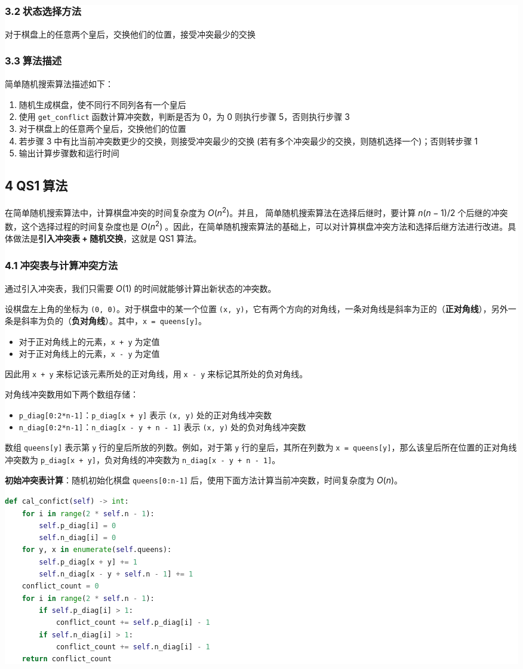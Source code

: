 ### 3.2 状态选择方法

对于棋盘上的任意两个皇后，交换他们的位置，接受冲突最少的交换

### 3.3 算法描述

简单随机搜索算法描述如下：

1. 随机生成棋盘，使不同行不同列各有一个皇后
2. 使用 `get_conflict` 函数计算冲突数，判断是否为 0，为 0 则执行步骤 5，否则执行步骤 3
3. 对于棋盘上的任意两个皇后，交换他们的位置
4. 若步骤 3 中有比当前冲突数更少的交换，则接受冲突最少的交换 (若有多个冲突最少的交换，则随机选择一个)；否则转步骤 1
5. 输出计算步骤数和运行时间



## 4 QS1 算法

在简单随机搜索算法中，计算棋盘冲突的时间复杂度为 $O(n^2)$。并且， 简单随机搜索算法在选择后继时，要计算 $n(n-1)/2$ 个后继的冲突数，这个选择过程的时间复杂度也是 $O(n^2)$ 。因此，在简单随机搜索算法的基础上，可以对计算棋盘冲突方法和选择后继方法进行改进。具体做法是**引入冲突表 + 随机交换**，这就是 QS1 算法。

### 4.1 冲突表与计算冲突方法

通过引入冲突表，我们只需要 $O(1)$ 的时间就能够计算出新状态的冲突数。

设棋盘左上角的坐标为 `(0, 0)`。对于棋盘中的某一个位置 `(x, y)`，它有两个方向的对角线，一条对角线是斜率为正的（**正对角线**），另外一条是斜率为负的（**负对角线**）。其中，`x = queens[y]`。

* 对于正对角线上的元素，`x + y` 为定值
* 对于正对角线上的元素，`x - y` 为定值

因此用 `x + y` 来标记该元素所处的正对角线，用 `x - y` 来标记其所处的负对角线。

对角线冲突数用如下两个数组存储：

* `p_diag[0:2*n-1]`：`p_diag[x + y]` 表示 `(x, y)` 处的正对角线冲突数
* `n_diag[0:2*n-1]`：`n_diag[x - y + n - 1]` 表示 `(x, y)` 处的负对角线冲突数

数组 `queens[y]`  表示第 `y` 行的皇后所放的列数。例如，对于第 `y` 行的皇后，其所在列数为 `x = queens[y]`，那么该皇后所在位置的正对角线冲突数为 `p_diag[x + y]`，负对角线的冲突数为 `n_diag[x - y + n - 1]`。

**初始冲突表计算**：随机初始化棋盘 `queens[0:n-1]` 后，使用下面方法计算当前冲突数，时间复杂度为 $O(n)$。

```python
def cal_confict(self) -> int:
    for i in range(2 * self.n - 1):
        self.p_diag[i] = 0
        self.n_diag[i] = 0
    for y, x in enumerate(self.queens):
        self.p_diag[x + y] += 1
        self.n_diag[x - y + self.n - 1] += 1
    conflict_count = 0
    for i in range(2 * self.n - 1):
        if self.p_diag[i] > 1:
            conflict_count += self.p_diag[i] - 1
        if self.n_diag[i] > 1:
            conflict_count += self.n_diag[i] - 1
    return conflict_count
```
